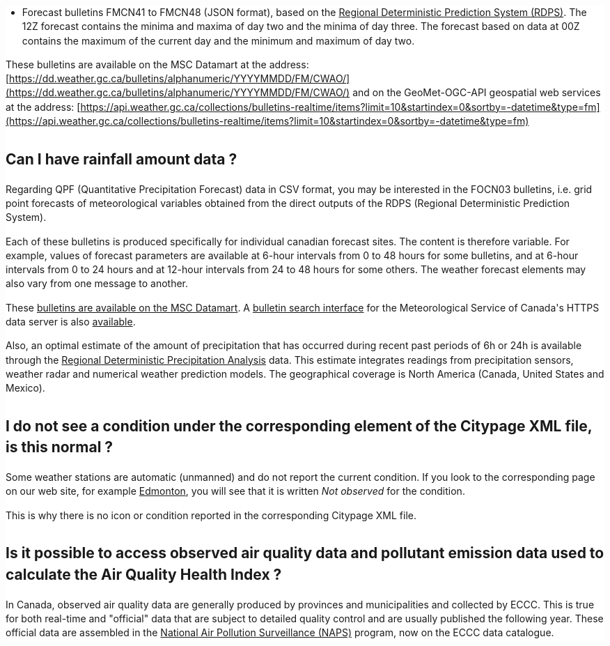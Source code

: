 * Forecast bulletins FMCN41 to FMCN48 (JSON format), based on the [Regional Deterministic Prediction System (RDPS)](../msc-data/nwp_rdps/readme_rdps_en.md). The 12Z forecast contains the minima and maxima of day two and the minima of day three. The forecast based on data at 00Z contains the maximum of the current day and the minimum and maximum of day two.

These bulletins are available on the MSC Datamart at the address: [https://dd.weather.gc.ca/bulletins/alphanumeric/YYYYMMDD/FM/CWAO/](https://dd.weather.gc.ca/bulletins/alphanumeric/YYYYMMDD/FM/CWAO/) and on the GeoMet-OGC-API geospatial web services at the address: [https://api.weather.gc.ca/collections/bulletins-realtime/items?limit=10&startindex=0&sortby=-datetime&type=fm](https://api.weather.gc.ca/collections/bulletins-realtime/items?limit=10&startindex=0&sortby=-datetime&type=fm)

## Can I have rainfall amount data ?

Regarding QPF (Quantitative Precipitation Forecast) data in CSV format, you may be interested in the FOCN03 bulletins, i.e. grid point forecasts of meteorological variables obtained from the direct outputs of the RDPS (Regional Deterministic Prediction System).

Each of these bulletins is produced specifically for individual canadian forecast sites. The content is therefore variable. For example, values of forecast parameters are available at 6-hour intervals from 0 to 48 hours for some bulletins, and at 6-hour intervals from 0 to 24 hours and at 12-hour intervals from 24 to 48 hours for some others. The weather forecast elements may also vary from one message to another.

These [bulletins are available on the MSC Datamart](https://dd.meteo.gc.ca/bulletins/focn03). A [bulletin search interface](https://collaboration.cmc.ec.gc.ca/cmc/cmos/public_doc/msc-data/bulletins/CMC_Bulletin_Search_Help_en.pdf) for the Meteorological Service of Canada's HTTPS data server is also [available](https://dd.weather.gc.ca/cgi-bin/bulletin_search.pl).

Also, an optimal estimate of the amount of precipitation that has occurred during recent past periods of 6h or 24h is available through the [Regional Deterministic Precipitation Analysis](../msc-data/nwp_rdpa/readme_rdpa_en.md) data. This estimate integrates readings from precipitation sensors, weather radar and numerical weather prediction models. The geographical coverage is North America (Canada, United States and Mexico).

## I do not see a condition under the corresponding element of the Citypage XML file, is this normal ?

Some weather stations are automatic (unmanned) and do not report the current condition. If you look to the corresponding page on our web site, for example [Edmonton](https://weather.gc.ca/city/pages/ab-50_metric_e.html), you will see that it is written <em>Not observed</em> for the condition.

This is why there is no icon or condition reported in the corresponding Citypage XML file.

## Is it possible to access observed air quality data and pollutant emission data used to calculate the Air Quality Health Index ?

In Canada, observed air quality data are generally produced by provinces and municipalities and collected by ECCC. This is true for both real-time and "official" data that are subject to detailed quality control and are usually published the following year. These official data are assembled in the [National Air Pollution Surveillance (NAPS)](http://data.ec.gc.ca/data/air/monitor/national-air-pollution-surveillance-naps-program/?lang=en) program, now on the ECCC data catalogue.
